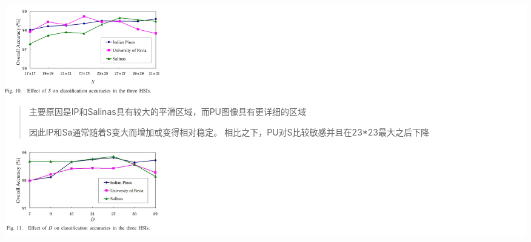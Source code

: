 <img src="/img/in-post/20_07/image-20200806202839935.png" alt="image-20200806202839935" style="zoom: 25%;" />

> 主要原因是IP和Salinas具有较大的平滑区域，而PU图像具有更详细的区域
>
> 因此IP和Sa通常随着S变大而增加或变得相对稳定。 相比之下，PU对S比较敏感并且在23*23最大之后下降

<img src="/img/in-post/20_07/image-20200806202908194.png" alt="image-20200806202908194" style="zoom:25%;" />

